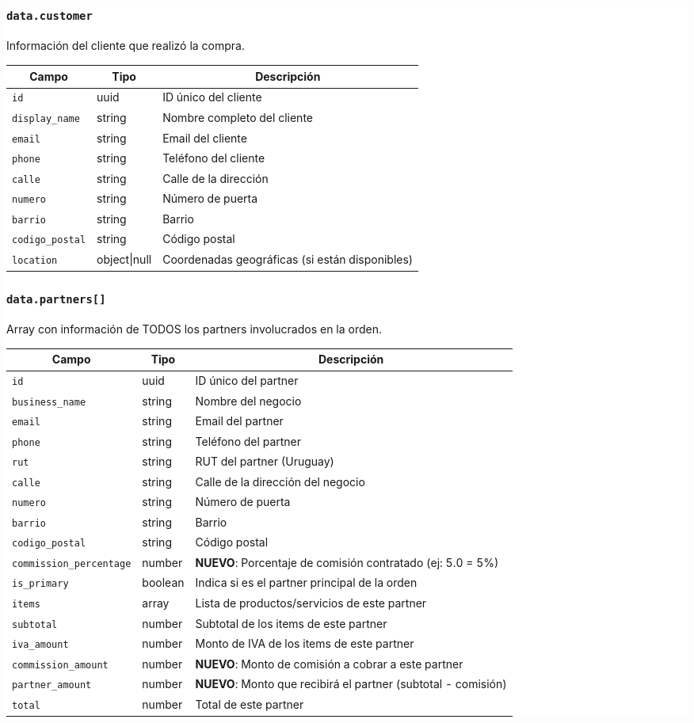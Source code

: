 ### `data.customer`
Información del cliente que realizó la compra.

| Campo | Tipo | Descripción |
|-------|------|-------------|
| `id` | uuid | ID único del cliente |
| `display_name` | string | Nombre completo del cliente |
| `email` | string | Email del cliente |
| `phone` | string | Teléfono del cliente |
| `calle` | string | Calle de la dirección |
| `numero` | string | Número de puerta |
| `barrio` | string | Barrio |
| `codigo_postal` | string | Código postal |
| `location` | object\|null | Coordenadas geográficas (si están disponibles) |

### `data.partners[]`
Array con información de TODOS los partners involucrados en la orden.

| Campo | Tipo | Descripción |
|-------|------|-------------|
| `id` | uuid | ID único del partner |
| `business_name` | string | Nombre del negocio |
| `email` | string | Email del partner |
| `phone` | string | Teléfono del partner |
| `rut` | string | RUT del partner (Uruguay) |
| `calle` | string | Calle de la dirección del negocio |
| `numero` | string | Número de puerta |
| `barrio` | string | Barrio |
| `codigo_postal` | string | Código postal |
| `commission_percentage` | number | **NUEVO**: Porcentaje de comisión contratado (ej: 5.0 = 5%) |
| `is_primary` | boolean | Indica si es el partner principal de la orden |
| `items` | array | Lista de productos/servicios de este partner |
| `subtotal` | number | Subtotal de los items de este partner |
| `iva_amount` | number | Monto de IVA de los items de este partner |
| `commission_amount` | number | **NUEVO**: Monto de comisión a cobrar a este partner |
| `partner_amount` | number | **NUEVO**: Monto que recibirá el partner (subtotal - comisión) |
| `total` | number | Total de este partner |
